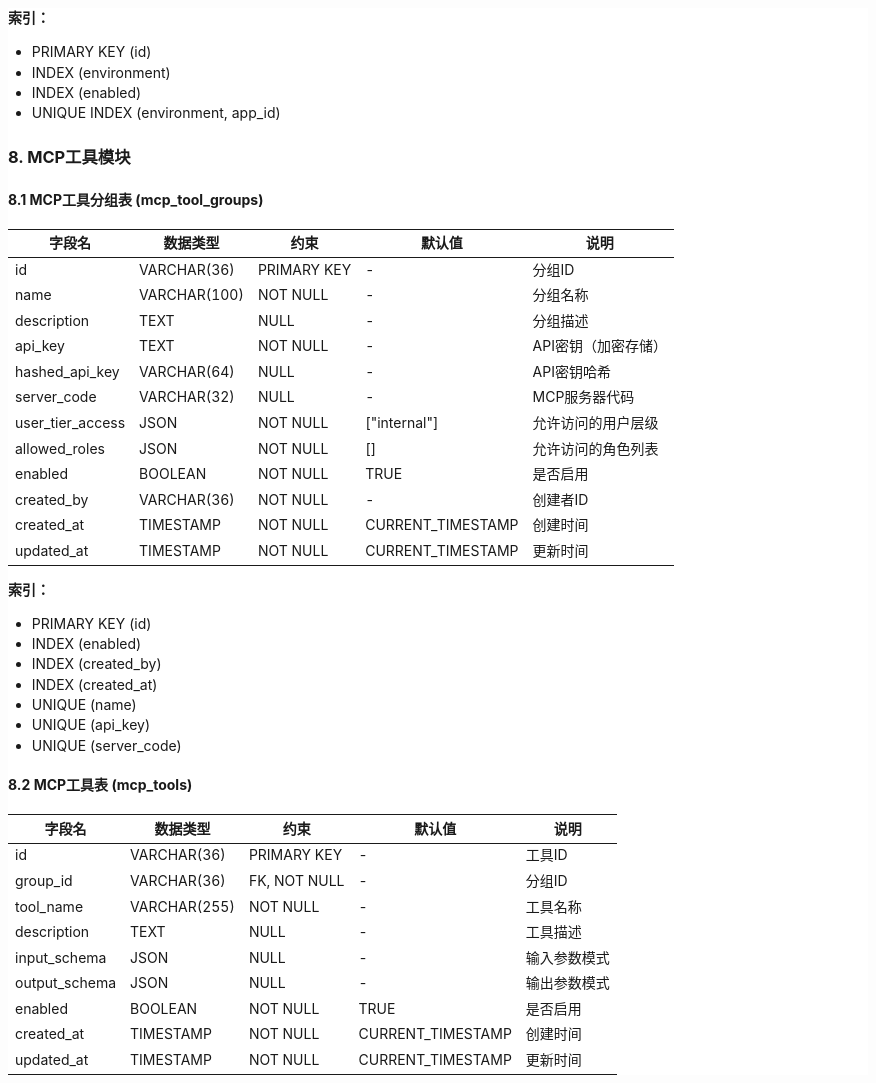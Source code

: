 **索引：**

- PRIMARY KEY (id)
- INDEX (environment)
- INDEX (enabled)
- UNIQUE INDEX (environment, app_id)

### 8. MCP工具模块

#### 8.1 MCP工具分组表 (mcp_tool_groups)

| 字段名              | 数据类型      | 约束        | 默认值            | 说明                 |
| ------------------- | ------------- | ----------- | ----------------- | -------------------- |
| id                  | VARCHAR(36)   | PRIMARY KEY | -                 | 分组ID               |
| name                | VARCHAR(100)  | NOT NULL    | -                 | 分组名称             |
| description         | TEXT          | NULL        | -                 | 分组描述             |
| api_key             | TEXT          | NOT NULL    | -                 | API密钥（加密存储）  |
| hashed_api_key      | VARCHAR(64)   | NULL        | -                 | API密钥哈希           |
| server_code         | VARCHAR(32)   | NULL        | -                 | MCP服务器代码        |
| user_tier_access    | JSON          | NOT NULL    | ["internal"]      | 允许访问的用户层级   |
| allowed_roles       | JSON          | NOT NULL    | []                | 允许访问的角色列表   |
| enabled             | BOOLEAN       | NOT NULL    | TRUE              | 是否启用             |
| created_by          | VARCHAR(36)   | NOT NULL    | -                 | 创建者ID             |
| created_at          | TIMESTAMP     | NOT NULL    | CURRENT_TIMESTAMP | 创建时间             |
| updated_at          | TIMESTAMP     | NOT NULL    | CURRENT_TIMESTAMP | 更新时间             |

**索引：**

- PRIMARY KEY (id)
- INDEX (enabled)
- INDEX (created_by)
- INDEX (created_at)
- UNIQUE (name)
- UNIQUE (api_key)
- UNIQUE (server_code)

#### 8.2 MCP工具表 (mcp_tools)

| 字段名              | 数据类型      | 约束        | 默认值            | 说明                 |
| ------------------- | ------------- | ----------- | ----------------- | -------------------- |
| id                  | VARCHAR(36)   | PRIMARY KEY | -                 | 工具ID               |
| group_id            | VARCHAR(36)   | FK, NOT NULL| -                 | 分组ID               |
| tool_name           | VARCHAR(255)  | NOT NULL    | -                 | 工具名称             |
| description         | TEXT          | NULL        | -                 | 工具描述             |
| input_schema        | JSON          | NULL        | -                 | 输入参数模式         |
| output_schema       | JSON          | NULL        | -                 | 输出参数模式         |
| enabled             | BOOLEAN       | NOT NULL    | TRUE              | 是否启用             |
| created_at          | TIMESTAMP     | NOT NULL    | CURRENT_TIMESTAMP | 创建时间             |
| updated_at          | TIMESTAMP     | NOT NULL    | CURRENT_TIMESTAMP | 更新时间             |
